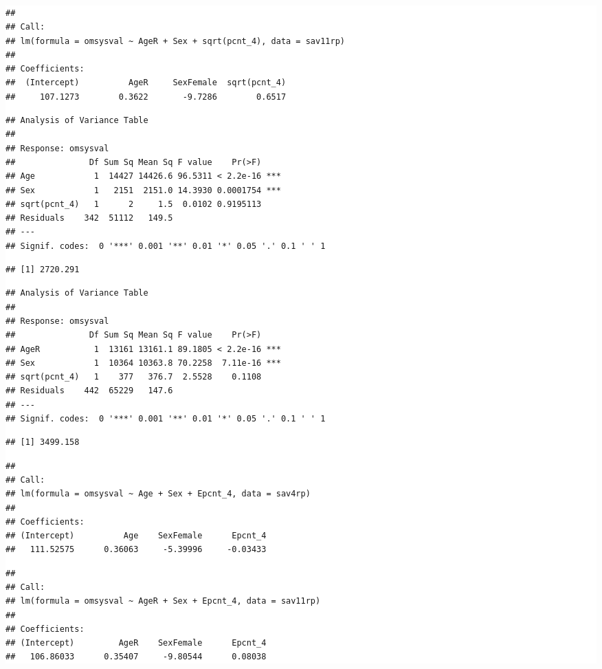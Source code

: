```
## 
## Call:
## lm(formula = omsysval ~ AgeR + Sex + sqrt(pcnt_4), data = sav11rp)
## 
## Coefficients:
##  (Intercept)          AgeR     SexFemale  sqrt(pcnt_4)  
##     107.1273        0.3622       -9.7286        0.6517
```

```
## Analysis of Variance Table
## 
## Response: omsysval
##               Df Sum Sq Mean Sq F value    Pr(>F)    
## Age            1  14427 14426.6 96.5311 < 2.2e-16 ***
## Sex            1   2151  2151.0 14.3930 0.0001754 ***
## sqrt(pcnt_4)   1      2     1.5  0.0102 0.9195113    
## Residuals    342  51112   149.5                      
## ---
## Signif. codes:  0 '***' 0.001 '**' 0.01 '*' 0.05 '.' 0.1 ' ' 1
```

```
## [1] 2720.291
```

```
## Analysis of Variance Table
## 
## Response: omsysval
##               Df Sum Sq Mean Sq F value    Pr(>F)    
## AgeR           1  13161 13161.1 89.1805 < 2.2e-16 ***
## Sex            1  10364 10363.8 70.2258  7.11e-16 ***
## sqrt(pcnt_4)   1    377   376.7  2.5528    0.1108    
## Residuals    442  65229   147.6                      
## ---
## Signif. codes:  0 '***' 0.001 '**' 0.01 '*' 0.05 '.' 0.1 ' ' 1
```

```
## [1] 3499.158
```


```
## 
## Call:
## lm(formula = omsysval ~ Age + Sex + Epcnt_4, data = sav4rp)
## 
## Coefficients:
## (Intercept)          Age    SexFemale      Epcnt_4  
##   111.52575      0.36063     -5.39996     -0.03433
```

```
## 
## Call:
## lm(formula = omsysval ~ AgeR + Sex + Epcnt_4, data = sav11rp)
## 
## Coefficients:
## (Intercept)         AgeR    SexFemale      Epcnt_4  
##   106.86033      0.35407     -9.80544      0.08038
```
